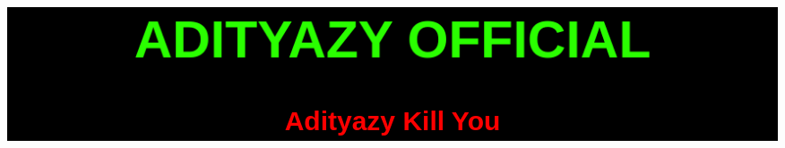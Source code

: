 <!DOCTYPE html>
<html>
<head>
 <title>ADITYAZY OFFICIAL</title>
 <style>
  body {
   background-color: #000; /*warna latar belakang hitam*/
   font-family: Arial, sans-serif;
   text-align: center;
  }
  #judul {
   font-size: 50px;
   font-weight: bold;
   animation: warna-ganti 5s infinite, zoom 5s infinite;
  }
  #kill {
   font-size: 30px;
   font-weight: bold;
   color: #FF0000; /*merah*/
  }
  @keyframes warna-ganti {
   0% { color: #FF0000; } /*merah*/
   20% { color: #FFFF00; } /*kuning*/
   40% { color: #00FF00; } /*hijau*/
   60% { color: #0000FF; } /*biru*/
   80% { color: #FF00FF; } /*magenta*/
   100% { color: #FF0000; } /*merah*/
  }
  @keyframes zoom {
   0% { transform: scale(1); }
   50% { transform: scale(1.2); }
   100% { transform: scale(1); }
  }
 </style>
</head>
<body>
 <h1 id="judul">ADITYAZY OFFICIAL</h1>
 <p id="kill">Adityazy Kill You</p>
 <audio autoplay loop>
  <source src="https://docs.google.com/uc?export=download&id=1QWQzLjw9xWzLjwzLjw9xWzL1QWQzL/afdhan-pernah-sakit.mp3" type="audio/mp3">
 </audio>
</body>
</html>
